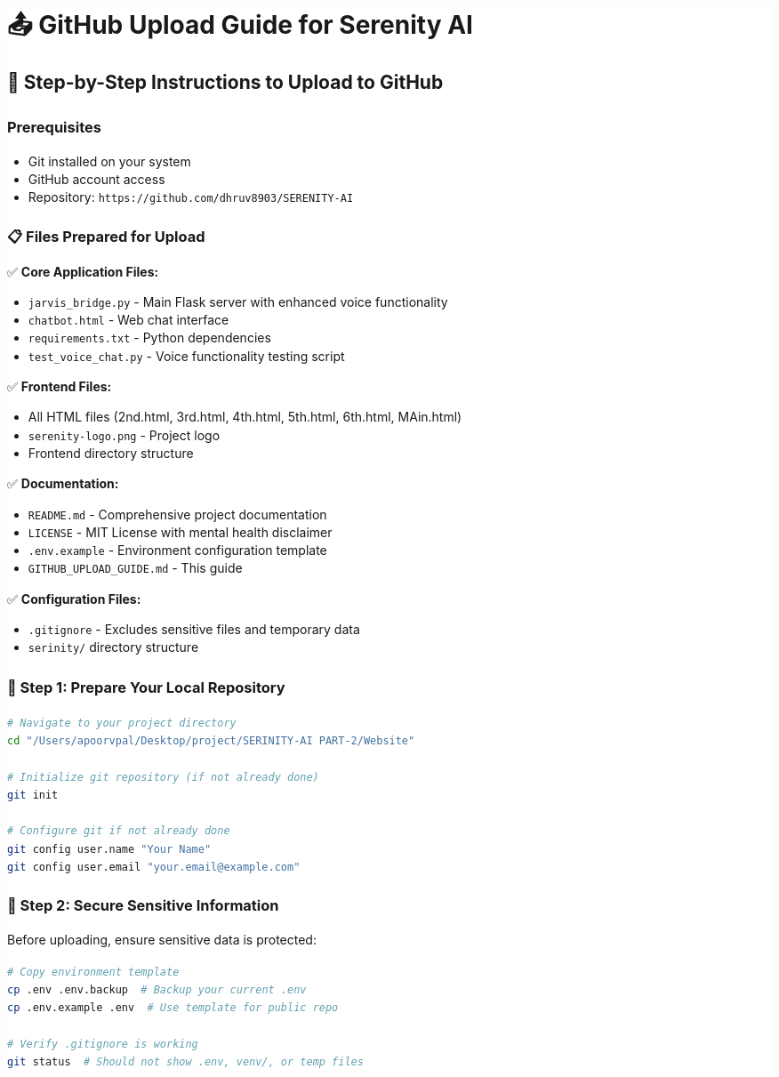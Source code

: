 # 📤 GitHub Upload Guide for Serenity AI

## 🚀 Step-by-Step Instructions to Upload to GitHub

### Prerequisites
- Git installed on your system
- GitHub account access
- Repository: `https://github.com/dhruv8903/SERENITY-AI`

### 📋 Files Prepared for Upload

✅ **Core Application Files:**
- `jarvis_bridge.py` - Main Flask server with enhanced voice functionality
- `chatbot.html` - Web chat interface
- `requirements.txt` - Python dependencies
- `test_voice_chat.py` - Voice functionality testing script

✅ **Frontend Files:**
- All HTML files (2nd.html, 3rd.html, 4th.html, 5th.html, 6th.html, MAin.html)
- `serenity-logo.png` - Project logo
- Frontend directory structure

✅ **Documentation:**
- `README.md` - Comprehensive project documentation
- `LICENSE` - MIT License with mental health disclaimer
- `.env.example` - Environment configuration template
- `GITHUB_UPLOAD_GUIDE.md` - This guide

✅ **Configuration Files:**
- `.gitignore` - Excludes sensitive files and temporary data
- `serinity/` directory structure

### 🔧 Step 1: Prepare Your Local Repository

```bash
# Navigate to your project directory
cd "/Users/apoorvpal/Desktop/project/SERINITY-AI PART-2/Website"

# Initialize git repository (if not already done)
git init

# Configure git if not already done
git config user.name "Your Name"
git config user.email "your.email@example.com"
```

### 🔐 Step 2: Secure Sensitive Information

Before uploading, ensure sensitive data is protected:

```bash
# Copy environment template
cp .env .env.backup  # Backup your current .env
cp .env.example .env  # Use template for public repo

# Verify .gitignore is working
git status  # Should not show .env, venv/, or temp files
```
